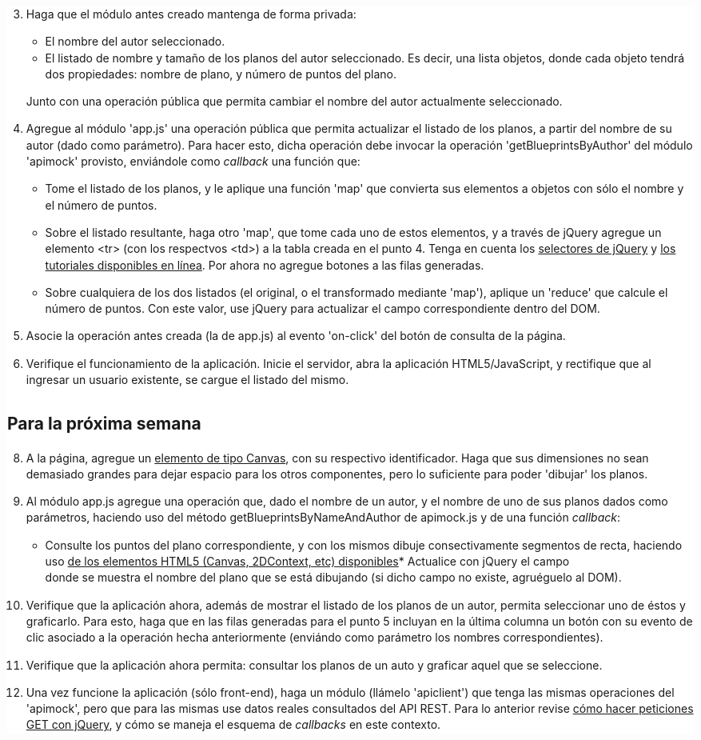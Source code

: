 3. Haga que el módulo antes creado mantenga de forma privada:
    * El nombre del autor seleccionado.
    * El listado de nombre y tamaño de los planos del autor seleccionado. Es decir, una lista objetos, donde cada objeto tendrá dos propiedades: nombre de plano, y número de puntos del plano.

    Junto con una operación pública que permita cambiar el nombre del autor actualmente seleccionado.


4. Agregue al módulo 'app.js' una operación pública que permita actualizar el listado de los planos, a partir del nombre de su autor (dado como parámetro). Para hacer esto, dicha operación debe invocar la operación 'getBlueprintsByAuthor' del módulo 'apimock' provisto, enviándole como _callback_ una función que:

    * Tome el listado de los planos, y le aplique una función 'map' que convierta sus elementos a objetos con sólo el nombre y el número de puntos.

    * Sobre el listado resultante, haga otro 'map', que tome cada uno de estos elementos, y a través de jQuery agregue un elemento \<tr\> (con los respectvos \<td\>) a la tabla creada en el punto 4. Tenga en cuenta los [selectores de jQuery](https://www.w3schools.com/JQuery/jquery_ref_selectors.asp) y [los tutoriales disponibles en línea](https://www.tutorialrepublic.com/codelab.php?topic=faq&file=jquery-append-and-remove-table-row-dynamically). Por ahora no agregue botones a las filas generadas.

    * Sobre cualquiera de los dos listados (el original, o el transformado mediante 'map'), aplique un 'reduce' que calcule el número de puntos. Con este valor, use jQuery para actualizar el campo correspondiente dentro del DOM.

5. Asocie la operación antes creada (la de app.js) al evento 'on-click' del botón de consulta de la página.

6. Verifique el funcionamiento de la aplicación. Inicie el servidor, abra la aplicación HTML5/JavaScript, y rectifique que al ingresar un usuario existente, se cargue el listado del mismo.

## Para la próxima semana

8. A la página, agregue un [elemento de tipo Canvas](https://www.w3schools.com/html/html5_canvas.asp), con su respectivo identificador. Haga que sus dimensiones no sean demasiado grandes para dejar espacio para los otros componentes, pero lo suficiente para poder 'dibujar' los planos.

9. Al módulo app.js agregue una operación que, dado el nombre de un autor, y el nombre de uno de sus planos dados como parámetros, haciendo uso del método getBlueprintsByNameAndAuthor de apimock.js y de una función _callback_:
    * Consulte los puntos del plano correspondiente, y con los mismos dibuje consectivamente segmentos de recta, haciendo uso [de los elementos HTML5 (Canvas, 2DContext, etc) disponibles](https://www.w3schools.com/html/tryit.asp?filename=tryhtml5_canvas_tut_path)* Actualice con jQuery el campo <div> donde se muestra el nombre del plano que se está dibujando (si dicho campo no existe, agruéguelo al DOM).

10. Verifique que la aplicación ahora, además de mostrar el listado de los planos de un autor, permita seleccionar uno de éstos y graficarlo. Para esto, haga que en las filas generadas para el punto 5 incluyan en la última columna un botón con su evento de clic asociado a la operación hecha anteriormente (enviándo como parámetro los nombres correspondientes).

11. Verifique que la aplicación ahora permita: consultar los planos de un auto y graficar aquel que se seleccione.

12. Una vez funcione la aplicación (sólo front-end), haga un módulo (llámelo 'apiclient') que tenga las mismas operaciones del 'apimock', pero que para las mismas use datos reales consultados del API REST. Para lo anterior revise [cómo hacer peticiones GET con jQuery](https://api.jquery.com/jquery.get/), y cómo se maneja el esquema de _callbacks_ en este contexto.
